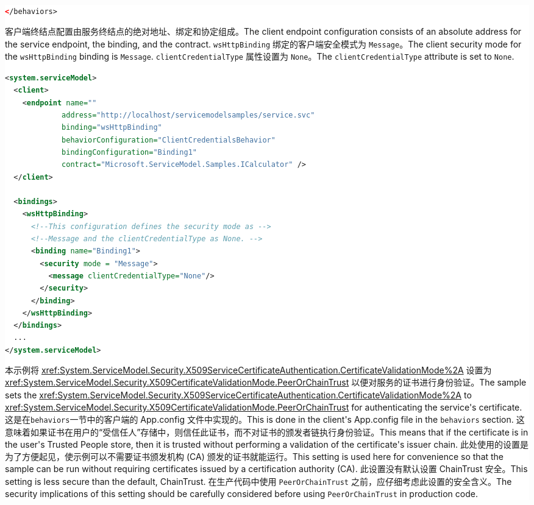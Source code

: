 ```xml
</behaviors>
```

 <span data-ttu-id="0edec-117">客户端终结点配置由服务终结点的绝对地址、绑定和协定组成。</span><span class="sxs-lookup"><span data-stu-id="0edec-117">The client endpoint configuration consists of an absolute address for the service endpoint, the binding, and the contract.</span></span> <span data-ttu-id="0edec-118">`wsHttpBinding` 绑定的客户端安全模式为 `Message`。</span><span class="sxs-lookup"><span data-stu-id="0edec-118">The client security mode for the `wsHttpBinding` binding is `Message`.</span></span> <span data-ttu-id="0edec-119">`clientCredentialType` 属性设置为 `None`。</span><span class="sxs-lookup"><span data-stu-id="0edec-119">The `clientCredentialType` attribute is set to `None`.</span></span>

```xml
<system.serviceModel>
  <client>
    <endpoint name=""
             address="http://localhost/servicemodelsamples/service.svc"
             binding="wsHttpBinding"
             behaviorConfiguration="ClientCredentialsBehavior"
             bindingConfiguration="Binding1"
             contract="Microsoft.ServiceModel.Samples.ICalculator" />
  </client>

  <bindings>
    <wsHttpBinding>
      <!--This configuration defines the security mode as -->
      <!--Message and the clientCredentialType as None. -->
      <binding name="Binding1">
        <security mode = "Message">
          <message clientCredentialType="None"/>
        </security>
      </binding>
    </wsHttpBinding>
  </bindings>
  ...
</system.serviceModel>
```

 <span data-ttu-id="0edec-120">本示例将 <xref:System.ServiceModel.Security.X509ServiceCertificateAuthentication.CertificateValidationMode%2A> 设置为 <xref:System.ServiceModel.Security.X509CertificateValidationMode.PeerOrChainTrust> 以便对服务的证书进行身份验证。</span><span class="sxs-lookup"><span data-stu-id="0edec-120">The sample sets the <xref:System.ServiceModel.Security.X509ServiceCertificateAuthentication.CertificateValidationMode%2A> to <xref:System.ServiceModel.Security.X509CertificateValidationMode.PeerOrChainTrust> for authenticating the service's certificate.</span></span> <span data-ttu-id="0edec-121">这是在`behaviors`一节中的客户端的 App.config 文件中实现的。</span><span class="sxs-lookup"><span data-stu-id="0edec-121">This is done in the client's App.config file in the `behaviors` section.</span></span> <span data-ttu-id="0edec-122">这意味着如果证书在用户的“受信任人”存储中，则信任此证书，而不对证书的颁发者链执行身份验证。</span><span class="sxs-lookup"><span data-stu-id="0edec-122">This means that if the certificate is in the user's Trusted People store, then it is trusted without performing a validation of the certificate's issuer chain.</span></span> <span data-ttu-id="0edec-123">此处使用的设置是为了方便起见，使示例可以不需要证书颁发机构 (CA) 颁发的证书就能运行。</span><span class="sxs-lookup"><span data-stu-id="0edec-123">This setting is used here for convenience so that the sample can be run without requiring certificates issued by a certification authority (CA).</span></span> <span data-ttu-id="0edec-124">此设置没有默认设置 ChainTrust 安全。</span><span class="sxs-lookup"><span data-stu-id="0edec-124">This setting is less secure than the default, ChainTrust.</span></span> <span data-ttu-id="0edec-125">在生产代码中使用 `PeerOrChainTrust` 之前，应仔细考虑此设置的安全含义。</span><span class="sxs-lookup"><span data-stu-id="0edec-125">The security implications of this setting should be carefully considered before using `PeerOrChainTrust` in production code.</span></span>

